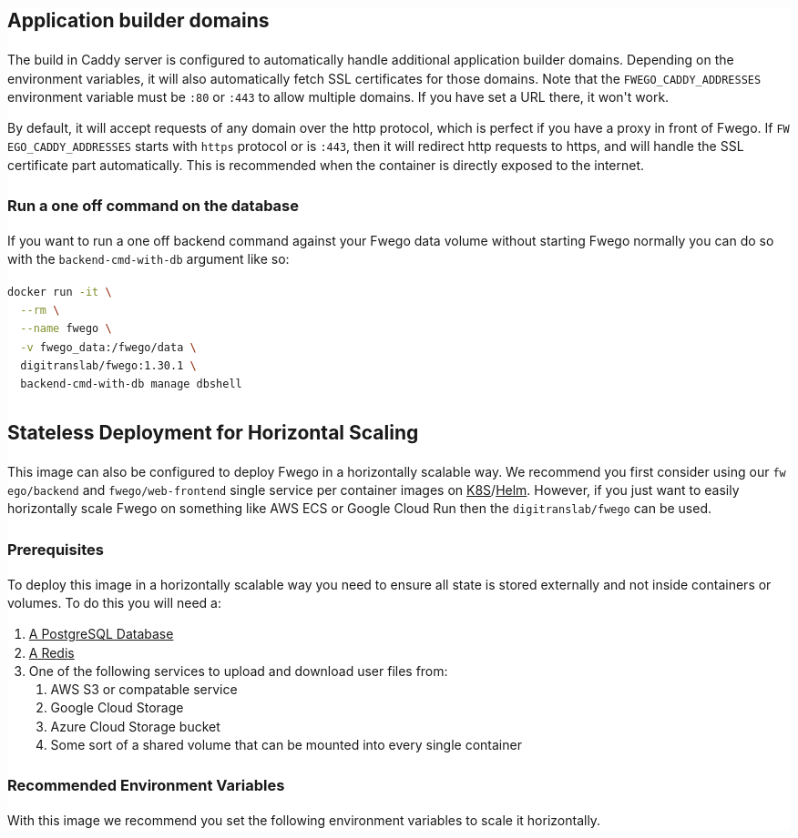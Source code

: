 ## Application builder domains

The build in Caddy server is configured to automatically handle additional application
builder domains. Depending on the environment variables, it will also automatically
fetch SSL certificates for those domains. Note that the `FWEGO_CADDY_ADDRESSES`
environment variable must be `:80` or `:443` to allow multiple domains. If you have set
a URL there, it won't work.

By default, it will accept requests of any domain over the http protocol, which is
perfect if you have a proxy in front of Fwego. If `FWEGO_CADDY_ADDRESSES` starts
with `https` protocol or is `:443`, then it will redirect http requests to https, and
will handle the SSL certificate part automatically. This is recommended when the
container is directly exposed to the internet.

### Run a one off command on the database

If you want to run a one off backend command against your Fwego data volume without
starting Fwego normally you can do so with the `backend-cmd-with-db` argument like so:

```bash
docker run -it \
  --rm \
  --name fwego \
  -v fwego_data:/fwego/data \
  digitranslab/fwego:1.30.1 \
  backend-cmd-with-db manage dbshell
```

## Stateless Deployment for Horizontal Scaling

This image can also be configured to deploy Fwego in a horizontally scalable way.
We recommend you first consider using our `fwego/backend` and `fwego/web-frontend`
single service per container images
on [K8S](./install-with-k8s.md)/[Helm](install-with-helm.md).
However, if you just want to easily horizontally scale Fwego on something like
AWS ECS or Google Cloud Run then the `digitranslab/fwego` can be used.

### Prerequisites

To deploy this image in a horizontally scalable way you need to ensure all state is
stored externally and not inside containers or volumes. To do this you will need a:

1. [A PostgreSQL Database](./supported.md)
2. [A Redis](./supported.md)
3. One of the following services to upload and download user files from:
    1. AWS S3 or compatable service
    2. Google Cloud Storage
    3. Azure Cloud Storage bucket
    4. Some sort of a shared volume that can be mounted into every single container

### Recommended Environment Variables

With this image we recommend you set the following environment variables to scale it
horizontally.
